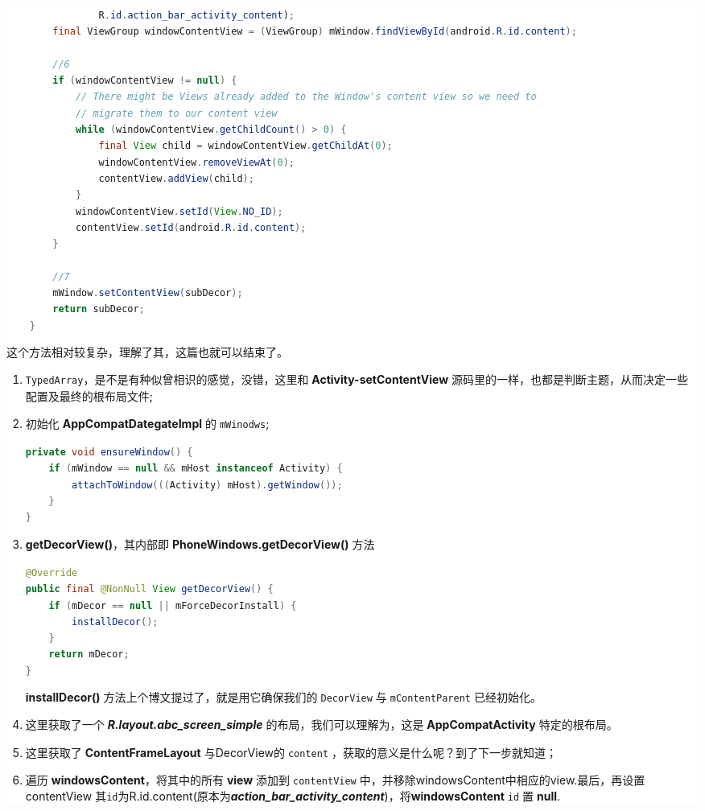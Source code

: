 ```java
                R.id.action_bar_activity_content);
        final ViewGroup windowContentView = (ViewGroup) mWindow.findViewById(android.R.id.content);
      	
      	//6
        if (windowContentView != null) {
            // There might be Views already added to the Window's content view so we need to
            // migrate them to our content view
            while (windowContentView.getChildCount() > 0) {
                final View child = windowContentView.getChildAt(0);
                windowContentView.removeViewAt(0);
                contentView.addView(child);
            }
            windowContentView.setId(View.NO_ID);
            contentView.setId(android.R.id.content);
        }

        //7
        mWindow.setContentView(subDecor);
        return subDecor;
    }

```

这个方法相对较复杂，理解了其，这篇也就可以结束了。

1. `TypedArray`，是不是有种似曾相识的感觉，没错，这里和 **Activity-setContentView** 源码里的一样，也都是判断主题，从而决定一些配置及最终的根布局文件;

2. 初始化 **AppCompatDategateImpl** 的 `mWinodws`;

   ```java
   private void ensureWindow() {
       if (mWindow == null && mHost instanceof Activity) {
           attachToWindow(((Activity) mHost).getWindow());
       }
   }
   ```

3. **getDecorView()**，其内部即 **PhoneWindows.getDecorView()** 方法

   ```java
   @Override
   public final @NonNull View getDecorView() {
       if (mDecor == null || mForceDecorInstall) {
           installDecor();
       }
       return mDecor;
   }
   ```

   **installDecor()** 方法上个博文提过了，就是用它确保我们的 `DecorView` 与 `mContentParent` 已经初始化。

4. 这里获取了一个 ***R.layout.abc_screen_simple*** 的布局，我们可以理解为，这是 **AppCompatActivity** 特定的根布局。

5. 这里获取了 **ContentFrameLayout** 与DecorView的 `content` ，获取的意义是什么呢？到了下一步就知道；

6. 遍历 **windowsContent**，将其中的所有 **view** 添加到 `contentView` 中，并移除windowsContent中相应的view.最后，再设置 contentView 其`id`为R.id.content(原本为***action_bar_activity_content***)，将**windowsContent** `id` 置 **null**.
